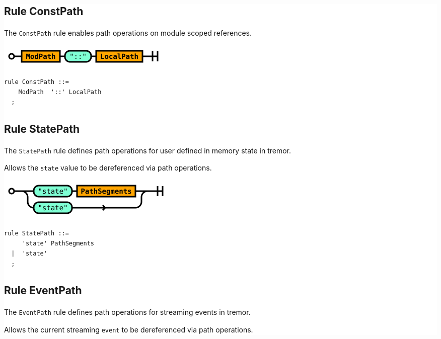 

## Rule ConstPath

The `ConstPath` rule enables path operations on module scoped references.



<img src="./svg/constpath.svg" alt="ConstPath" width="315" height="42"/>

```ebnf
rule ConstPath ::=
    ModPath  '::' LocalPath 
  ;

```



## Rule StatePath

The `StatePath` rule defines path operations for user defined in memory state in tremor.

Allows the `state` value to be dereferenced via path operations.



<img src="./svg/statepath.svg" alt="StatePath" width="325" height="75"/>

```ebnf
rule StatePath ::=
     'state' PathSegments 
  |  'state' 
  ;

```



## Rule EventPath

The `EventPath` rule defines path operations for streaming events in tremor.

Allows the current streaming `event` to be dereferenced via path operations.
